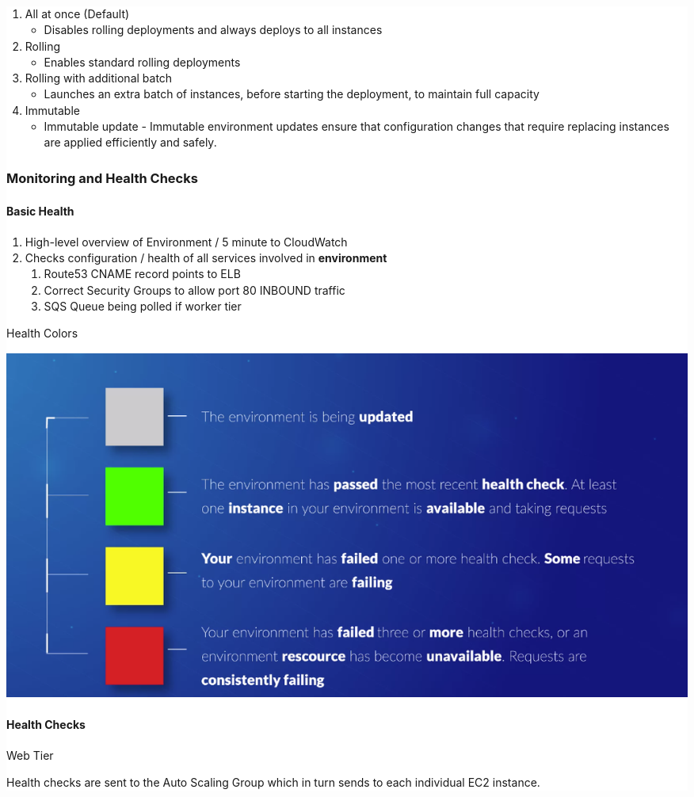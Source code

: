 1. All at once (Default)
   - Disables rolling deployments and always deploys to all instances
1. Rolling
   - Enables standard rolling deployments
1. Rolling with additional batch
   - Launches an extra batch of instances, before starting the deployment, to maintain full capacity
1. Immutable
   - Immutable update - Immutable environment updates ensure that configuration changes that require replacing instances are applied efficiently and safely.

### Monitoring and Health Checks

#### Basic Health

1. High-level overview of Environment / 5 minute to CloudWatch
1. Checks configuration / health of all services involved in **environment**
   1. Route53 CNAME record points to ELB
   1. Correct Security Groups to allow port 80 INBOUND traffic
   1. SQS Queue being polled if worker tier

Health Colors

![Standard Health Colors](../assets/eb-standard-health-colors.png)

#### Health Checks

Web Tier

Health checks are sent to the Auto Scaling Group which in turn sends to each individual EC2 instance.
